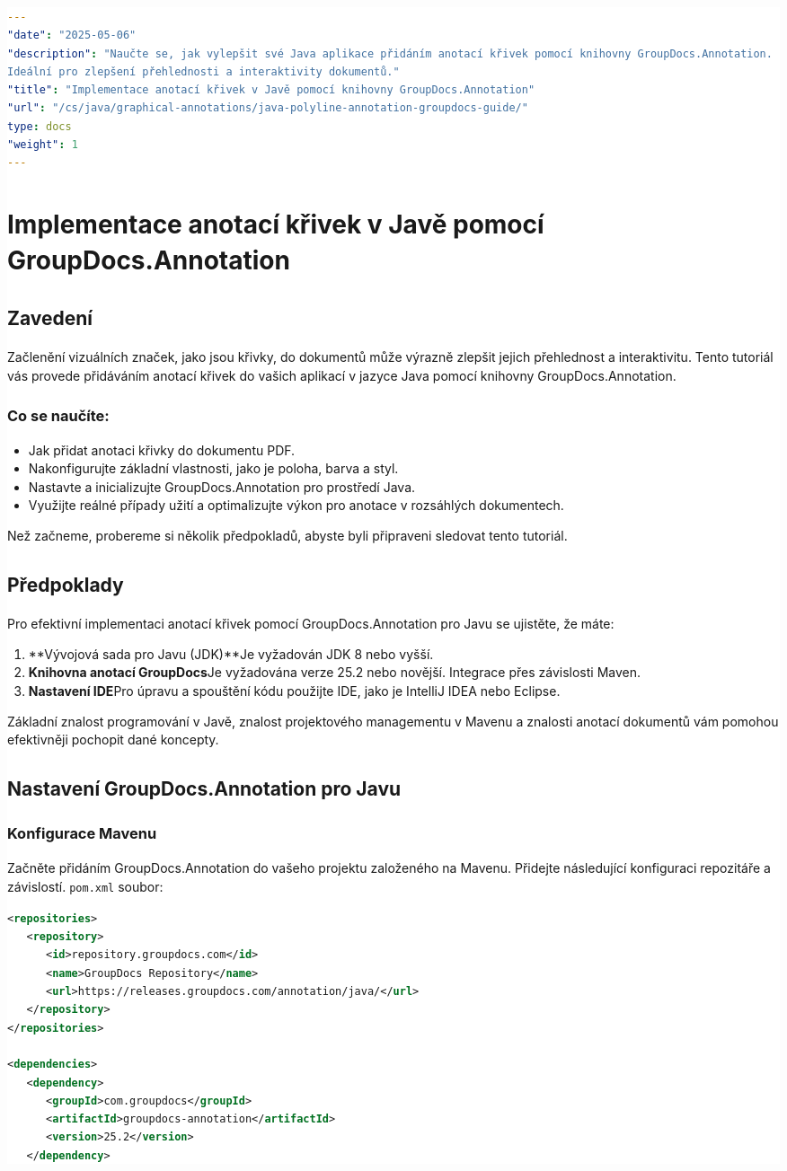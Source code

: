```yaml
---
"date": "2025-05-06"
"description": "Naučte se, jak vylepšit své Java aplikace přidáním anotací křivek pomocí knihovny GroupDocs.Annotation. Ideální pro zlepšení přehlednosti a interaktivity dokumentů."
"title": "Implementace anotací křivek v Javě pomocí knihovny GroupDocs.Annotation"
"url": "/cs/java/graphical-annotations/java-polyline-annotation-groupdocs-guide/"
type: docs
"weight": 1
---
```


# Implementace anotací křivek v Javě pomocí GroupDocs.Annotation

## Zavedení

Začlenění vizuálních značek, jako jsou křivky, do dokumentů může výrazně zlepšit jejich přehlednost a interaktivitu. Tento tutoriál vás provede přidáváním anotací křivek do vašich aplikací v jazyce Java pomocí knihovny GroupDocs.Annotation.

### Co se naučíte:
- Jak přidat anotaci křivky do dokumentu PDF.
- Nakonfigurujte základní vlastnosti, jako je poloha, barva a styl.
- Nastavte a inicializujte GroupDocs.Annotation pro prostředí Java.
- Využijte reálné případy užití a optimalizujte výkon pro anotace v rozsáhlých dokumentech.

Než začneme, probereme si několik předpokladů, abyste byli připraveni sledovat tento tutoriál.

## Předpoklady

Pro efektivní implementaci anotací křivek pomocí GroupDocs.Annotation pro Javu se ujistěte, že máte:

1. **Vývojová sada pro Javu (JDK)**Je vyžadován JDK 8 nebo vyšší.
2. **Knihovna anotací GroupDocs**Je vyžadována verze 25.2 nebo novější. Integrace přes závislosti Maven.
3. **Nastavení IDE**Pro úpravu a spouštění kódu použijte IDE, jako je IntelliJ IDEA nebo Eclipse.

Základní znalost programování v Javě, znalost projektového managementu v Mavenu a znalosti anotací dokumentů vám pomohou efektivněji pochopit dané koncepty.

## Nastavení GroupDocs.Annotation pro Javu

### Konfigurace Mavenu
Začněte přidáním GroupDocs.Annotation do vašeho projektu založeného na Mavenu. Přidejte následující konfiguraci repozitáře a závislostí. `pom.xml` soubor:

```xml
<repositories>
   <repository>
      <id>repository.groupdocs.com</id>
      <name>GroupDocs Repository</name>
      <url>https://releases.groupdocs.com/annotation/java/</url>
   </repository>
</repositories>

<dependencies>
   <dependency>
      <groupId>com.groupdocs</groupId>
      <artifactId>groupdocs-annotation</artifactId>
      <version>25.2</version>
   </dependency>
```